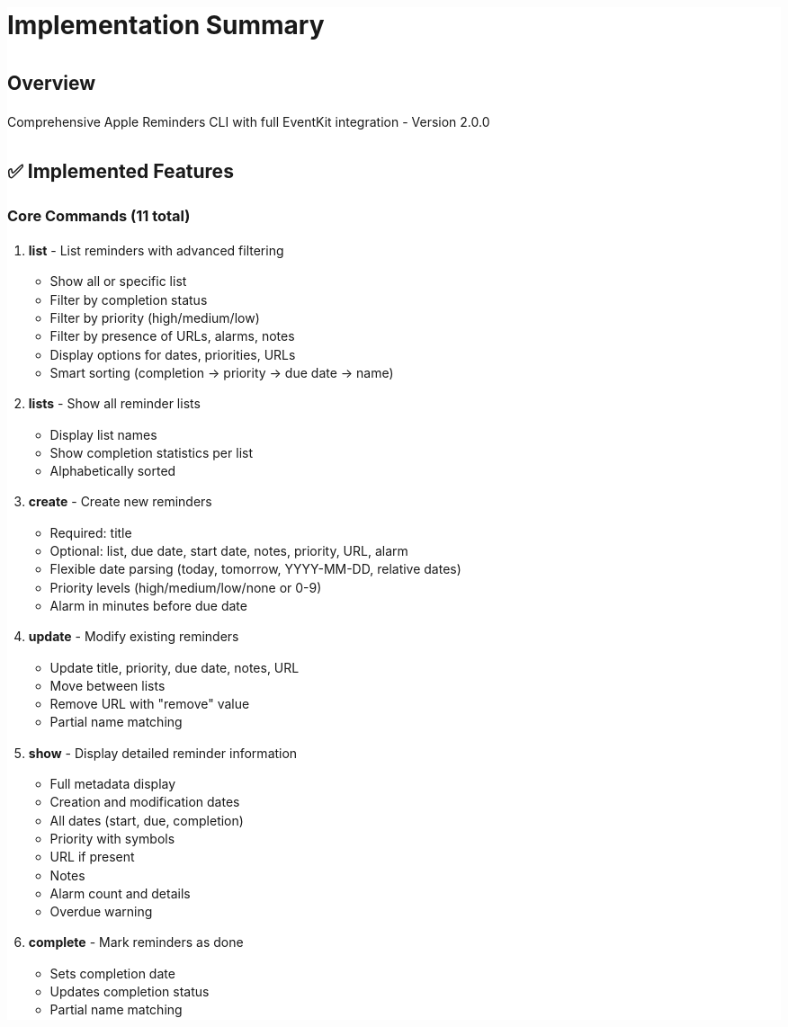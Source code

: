 # Implementation Summary

## Overview

Comprehensive Apple Reminders CLI with full EventKit integration - Version 2.0.0

## ✅ Implemented Features

### Core Commands (11 total)

1. **list** - List reminders with advanced filtering

   - Show all or specific list
   - Filter by completion status
   - Filter by priority (high/medium/low)
   - Filter by presence of URLs, alarms, notes
   - Display options for dates, priorities, URLs
   - Smart sorting (completion → priority → due date → name)

2. **lists** - Show all reminder lists

   - Display list names
   - Show completion statistics per list
   - Alphabetically sorted

3. **create** - Create new reminders

   - Required: title
   - Optional: list, due date, start date, notes, priority, URL, alarm
   - Flexible date parsing (today, tomorrow, YYYY-MM-DD, relative dates)
   - Priority levels (high/medium/low/none or 0-9)
   - Alarm in minutes before due date

4. **update** - Modify existing reminders

   - Update title, priority, due date, notes, URL
   - Move between lists
   - Remove URL with "remove" value
   - Partial name matching

5. **show** - Display detailed reminder information

   - Full metadata display
   - Creation and modification dates
   - All dates (start, due, completion)
   - Priority with symbols
   - URL if present
   - Notes
   - Alarm count and details
   - Overdue warning

6. **complete** - Mark reminders as done

   - Sets completion date
   - Updates completion status
   - Partial name matching
